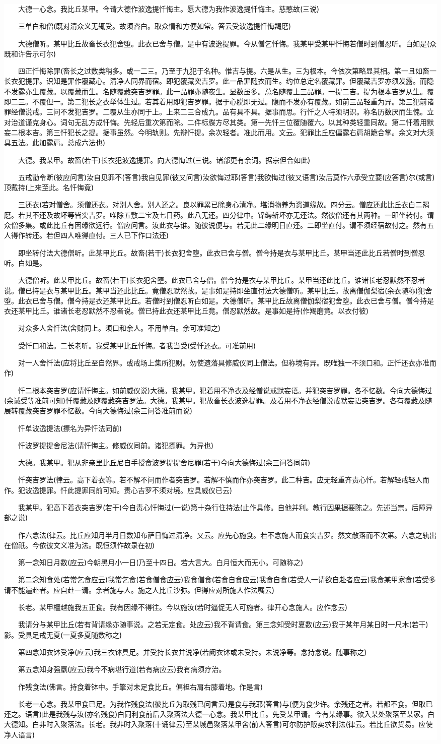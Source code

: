 　　大德一心念。我比丘某甲。今请大德作波逸提忏悔主。愿大德为我作波逸提忏悔主。慈愍故(三说)

　　三单白和僧(既对清众义无辄受。故须咨白。取众情和方便如常。答云受波逸提忏悔羯磨)

　　大德僧听。某甲比丘故畜长衣犯舍堕。此衣已舍与僧。是中有波逸提罪。今从僧乞忏悔。我某甲受某甲忏悔若僧时到僧忍听。白如是(众既和许告示可尔)

　　四正忏悔除罪(畜长之过数类稍多。或一二三。乃至于九犯于名种。惟吉与提。六是从生。三为根本。今依次第略显其相。第一且如畜一长衣犯提罪。识知是罪作覆藏心。清净人同界而宿。即犯覆藏突吉罗。此一品罪随衣而生。约位总定名覆藏罪。但覆藏吉罗亦须发露。而隐不发露亦生覆藏。以覆藏而生。名随覆藏突吉罗罪。此一品罪亦随夜生。显数虽多。总名随覆上三品罪。一提二吉。提为根本吉罗从生。覆即二三。不覆但一。第二犯长之衣举体生过。若其着用即犯吉罗罪。据于心脱即无过。隐而不发亦有覆藏。如前三品轻重为异。第三犯前诸罪经僧说戒。三问不发犯吉罗。二覆从生亦同于上。上来二三合成九。品有具不具。据事而思。行忏之人特须明识。称名历数厌而生愧。立对治道谨克身心。词句无乱方成忏悔。先轻后重次第而除。二件标牒方尽其类。第一先忏三位覆随覆六。以其种类轻重同故。第二忏着用默妄二根本吉。第三忏犯长之提。据事虽然。今明轨则。先辩忏提。余次轻者。准此而用。文云。犯罪比丘应偏露右肩胡跪合掌。余文对大须具五法。此加露肩。总成六法也)

　　大德。我某甲。故畜(若干)长衣犯波逸提罪。向大德悔过(三说。诸部更有余词。据宗但合如此)

　　五戒勖令断(彼应问言)汝自见罪不(答言)我自见罪(彼又问言)汝欲悔过耶(答言)我欲悔过(彼又语言)汝后莫作六承受立要(应答言)尔(或言)顶戴持(上来至此。名忏悔竟)

　　三还衣(若对僧舍。须僧还衣。对别人舍。别人还之。良以罪累已除身心清净。堪消物养为资道缘故。四分云。僧应还此比丘衣白二羯磨。若其不还及故坏等皆突吉罗。唯除五敷二宝及七日药。此八无还。四分律中。锦缛斩坏亦无还法。然彼僧还有其两种。一即坐转付。谓众僧多集。或此比丘有因缘欲远行。僧应问言。汝此衣与谁。随彼说便与。若无此二缘明日直还。二即坐直付。谓不须经宿故付之。然有五人得作转还。若但四人唯得直付。三人已下作口法还)

　　即坐转付法大德僧听。此某甲比丘。故畜(若干)长衣犯舍堕。此衣已舍与僧。僧今持是衣与某甲比丘。某甲当还此比丘若僧时到僧忍听。白如是。

　　大德僧听。此某甲比丘。故畜(若干)长衣犯舍堕。此衣已舍与僧。僧今持是衣与某甲比丘。某甲当还此比丘。谁诸长老忍默然不忍者说。僧已持是衣与某甲比丘。某甲当还此比丘。竟僧忍默然故。是事如是持即坐直付法大德僧听。某甲比丘。故离僧伽梨宿(余衣随称)犯舍堕。此衣已舍与僧。僧今持是衣还某甲比丘。若僧时到僧忍听白如是。大德僧听。某甲比丘故离僧伽梨宿犯舍堕。此衣已舍与僧。僧今持是衣还某甲比丘。谁诸长老忍默然不忍者说。僧已持此衣还某甲比丘竟。僧忍默然故。是事如是持(作羯磨竟。以衣付彼)

　　对众多人舍忏法(舍财同上。须口和余人。不用单白。余可准知之)

　　受忏口和法。二长老听。我受某甲比丘忏悔。者我当受(受忏还衣。可准前用)

　　对一人舍忏法(应将比丘至自然界。或戒场上集所犯财。勿使遗落具修威仪同上僧法。但称境有异。既唯独一不须口和。正忏还衣亦准而作)

　　忏二根本突吉罗(应请忏悔主。如前威仪说)大德。我某甲。犯着用不净衣及经僧说戒默妄语。并犯突吉罗罪。各不忆数。今向大德悔过(余诫受等准前可知)忏覆藏及随覆藏突吉罗法。大德。我某甲。犯故畜长衣波逸提罪。及着用不净衣经僧说戒默妄语突吉罗。各有覆藏及随展转覆藏突吉罗罪不忆数。今向大德悔过(余三问答准前而说)

　　忏单波逸提法(摽名为异忏法同前)

　　忏波罗提提舍尼法(请忏悔主。修威仪同前。诸犯摽罪。为异也)

　　大德。我某甲。犯从非亲里比丘尼自手授食波罗提提舍尼罪(若干)今向大德悔过(余三问答同前)

　　忏突吉罗法(律云。高下着衣等。若不解不问而作者突吉罗。若解不慎而作亦突吉罗。此二种吉。应无轻重齐责心忏。若解轻戒轻人而作。犯波逸提罪。忏此提罪同前可知。责心吉罗不须对境。应具威仪已云)

　　我某甲。犯高下着衣突吉罗(若干)今自责心忏悔过(一说)第十杂行住持法(止作具修。自他并利。教行因果据要陈之。先述当宗。后障异部之说)

　　作六念法(律云。比丘应知月半月日数知布萨日悔过清净。又云。应先心施食。若不念施人而食突吉罗。然文散落而不次第。六念之轨出在僧祇。今依彼文义准为法。既恒须作故录在初)

　　第一念知日月数(应云)今朝黑月小一日(乃至十四日。若大言大。白月恒大而无小。可随称之)

　　第二念知食处(若常乞食应云)我常乞食(若食僧食应云)我食僧食(若食自食应云)我食自食(若受人一请欲自赴者应云)我食某甲家食(若受多请不能遍赴者。应自赴一请。余者施与人。施之人比丘沙弥。但得应对所施人作法嘱云)

　　长老。某甲檀越施我五正食。我有因缘不得往。今以施汝(若时逼促无人可施者。律开心念施人。应作念云)

　　我请分与某甲比丘(若有背请缘亦随事说。之若无定食。处应云)我不背请食。第三念知受时夏数(应云)我于某年月某日时一尺木(若干)影。受具足戒无夏(一夏多夏随数称之)

　　第四念知衣钵受净(应云)我三衣钵具足。并受持长衣并说净(若阙衣钵或未受持。未说净等。念持念说。随事称之)

　　第五念知身强羸(应云)我今不病堪行道(若有病应云)我有病须疗治。

　　作残食法(佛言。持食着钵中。手擎对未足食比丘。偏袒右肩右膝着地。作是言)

　　长老一心念。我某甲食已足。为我作残食法(彼比丘为取残已问言云)是食与我耶(答言)与(便为食少许。余残还之者。若都不食。但取已还之。语言)此是我残与汝(亦名残食)白同利食前后入聚落法大德一心念。我某甲比丘。先受某甲请。今有某缘事。欲入某处聚落至某家。白大德知。白非时入聚落法。长老。我非时入聚落(十诵律云)至某城邑聚落某甲舍(前人答言)可尔防护贩卖求利法(律云。若比丘欲货易。应使净人语言)
